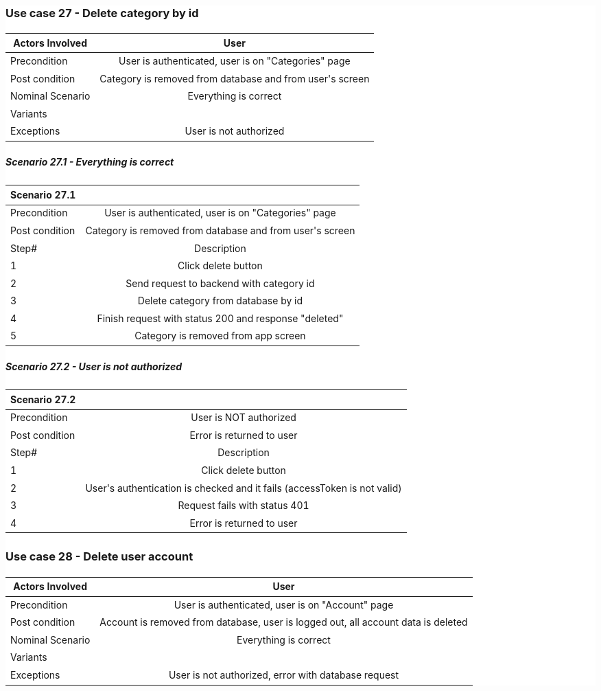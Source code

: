 ### Use case 27 - Delete category by id
| Actors Involved        | User |
| ------------- |:-------------:| 
|  Precondition     | User is authenticated, user is on "Categories" page |
|  Post condition     | Category is removed from database and from user's screen |
|  Nominal Scenario     | Everything is correct |
|  Variants     | |
|  Exceptions     | User is not authorized |

##### Scenario 27.1 - Everything is correct
| Scenario 27.1 | |
| ------------- |:-------------:| 
|  Precondition     | User is authenticated, user is on "Categories" page |
|  Post condition     | Category is removed from database and from user's screen |
| Step#        | Description  |
|  1     | Click delete button |
|  2     | Send request to backend with category id |
|  3     | Delete category from database by id |
|  4     | Finish request with status 200 and response "deleted" |
|  5     | Category is removed from app screen |

##### Scenario 27.2 - User is not authorized
| Scenario 27.2 | |
| ------------- |:-------------:| 
|  Precondition     | User is NOT authorized |
|  Post condition     | Error is returned to user |
| Step#        | Description  |
|  1     | Click delete button |
|  2     | User's authentication is checked and it fails (accessToken is not valid) |
|  3     | Request fails with status 401 |
|  4     | Error is returned to user |

### Use case 28 - Delete user account
| Actors Involved        | User |
| ------------- |:-------------:| 
|  Precondition     | User is authenticated, user is on "Account" page |
|  Post condition     | Account is removed from database, user is logged out, all account data is deleted |
|  Nominal Scenario     | Everything is correct |
|  Variants     | |
|  Exceptions     | User is not authorized, error with database request |
